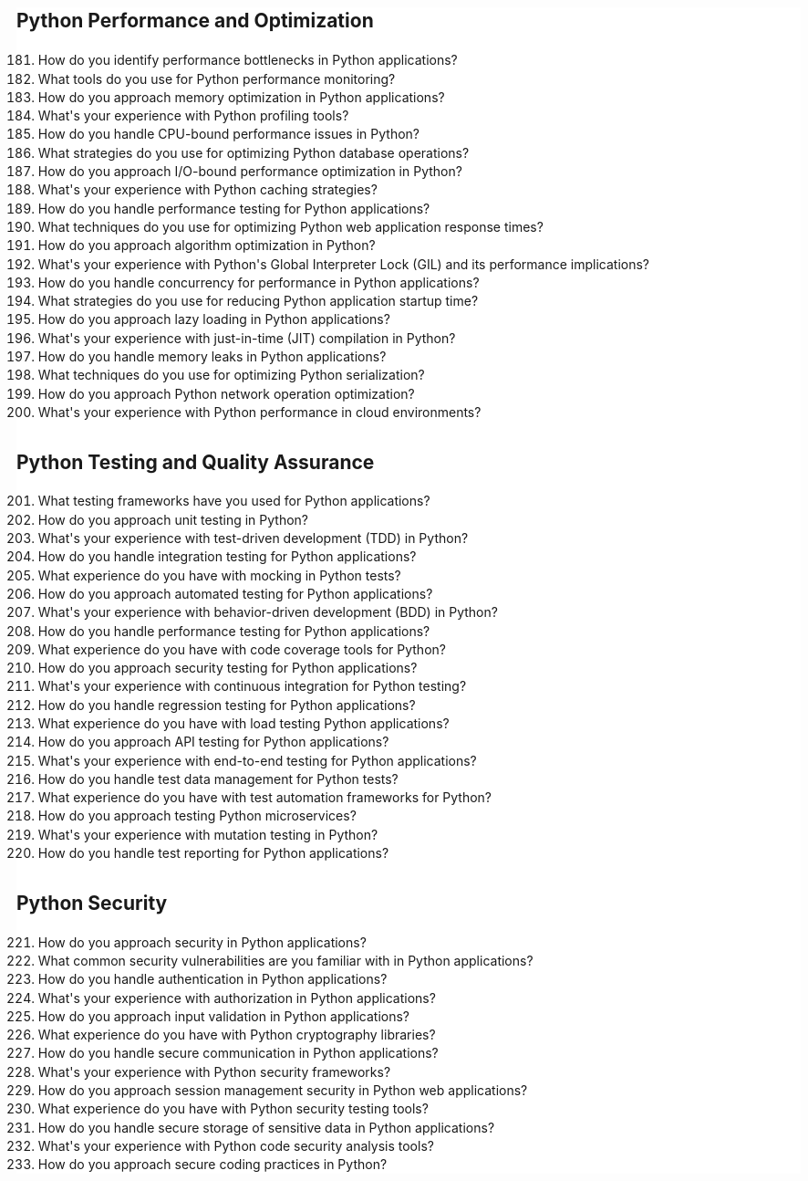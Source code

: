 ## Python Performance and Optimization

181. How do you identify performance bottlenecks in Python applications?
182. What tools do you use for Python performance monitoring?
183. How do you approach memory optimization in Python applications?
184. What's your experience with Python profiling tools?
185. How do you handle CPU-bound performance issues in Python?
186. What strategies do you use for optimizing Python database operations?
187. How do you approach I/O-bound performance optimization in Python?
188. What's your experience with Python caching strategies?
189. How do you handle performance testing for Python applications?
190. What techniques do you use for optimizing Python web application response times?
191. How do you approach algorithm optimization in Python?
192. What's your experience with Python's Global Interpreter Lock (GIL) and its performance implications?
193. How do you handle concurrency for performance in Python applications?
194. What strategies do you use for reducing Python application startup time?
195. How do you approach lazy loading in Python applications?
196. What's your experience with just-in-time (JIT) compilation in Python?
197. How do you handle memory leaks in Python applications?
198. What techniques do you use for optimizing Python serialization?
199. How do you approach Python network operation optimization?
200. What's your experience with Python performance in cloud environments?

## Python Testing and Quality Assurance

201. What testing frameworks have you used for Python applications?
202. How do you approach unit testing in Python?
203. What's your experience with test-driven development (TDD) in Python?
204. How do you handle integration testing for Python applications?
205. What experience do you have with mocking in Python tests?
206. How do you approach automated testing for Python applications?
207. What's your experience with behavior-driven development (BDD) in Python?
208. How do you handle performance testing for Python applications?
209. What experience do you have with code coverage tools for Python?
210. How do you approach security testing for Python applications?
211. What's your experience with continuous integration for Python testing?
212. How do you handle regression testing for Python applications?
213. What experience do you have with load testing Python applications?
214. How do you approach API testing for Python applications?
215. What's your experience with end-to-end testing for Python applications?
216. How do you handle test data management for Python tests?
217. What experience do you have with test automation frameworks for Python?
218. How do you approach testing Python microservices?
219. What's your experience with mutation testing in Python?
220. How do you handle test reporting for Python applications?

## Python Security

221. How do you approach security in Python applications?
222. What common security vulnerabilities are you familiar with in Python applications?
223. How do you handle authentication in Python applications?
224. What's your experience with authorization in Python applications?
225. How do you approach input validation in Python applications?
226. What experience do you have with Python cryptography libraries?
227. How do you handle secure communication in Python applications?
228. What's your experience with Python security frameworks?
229. How do you approach session management security in Python web applications?
230. What experience do you have with Python security testing tools?
231. How do you handle secure storage of sensitive data in Python applications?
232. What's your experience with Python code security analysis tools?
233. How do you approach secure coding practices in Python?